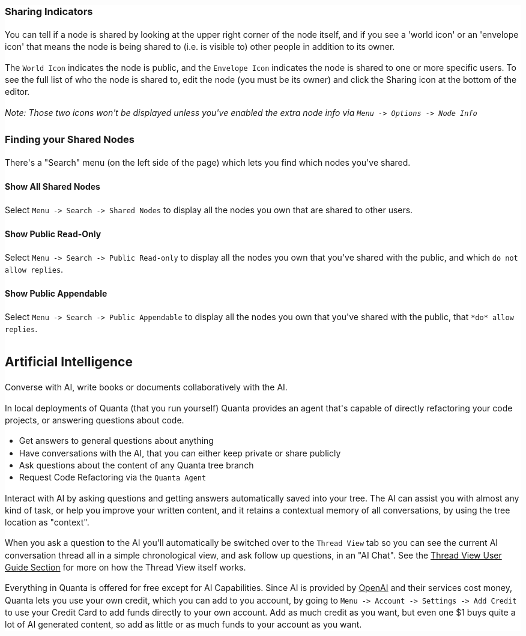 
### Sharing Indicators

You can tell if a node is shared by looking at the upper right corner of the node itself, and if you see a 'world icon' or an 'envelope icon' that means the node is being shared to (i.e. is visible to) other people in addition to its owner.

The `World Icon` indicates the node is public, and the `Envelope Icon` indicates the node is shared to one or more specific users. To see the full list of who the node is shared to, edit the node (you must be its owner) and click the Sharing icon at the bottom of the editor.

*Note: Those two icons won't be displayed unless you've enabled the extra node info via `Menu -> Options -> Node Info`*

### Finding your Shared Nodes

There's a "Search" menu (on the left side of the page) which lets you find which nodes you've shared.

#### Show All Shared Nodes

Select `Menu -> Search -> Shared Nodes` to display all the nodes you own that are shared to other users.

#### Show Public Read-Only

Select `Menu -> Search -> Public Read-only` to display all the nodes you own that you've shared with the public, and which `do not allow replies`.

#### Show Public Appendable

Select `Menu -> Search -> Public Appendable` to display all the nodes you own that you've shared with the public, that `*do* allow replies`.

## Artificial Intelligence

Converse with AI, write books or documents collaboratively with the AI. 

In local deployments of Quanta (that you run yourself) Quanta provides an agent that's capable of directly refactoring your code projects, or answering questions about code.

* Get answers to general questions about anything
* Have conversations with the AI, that you can either keep private or share publicly
* Ask questions about the content of any Quanta tree branch
* Request Code Refactoring via the `Quanta Agent`

Interact with AI by asking questions and getting answers automatically saved into your tree. The AI can assist you with almost any kind of task, or help you improve your written content, and it retains a contextual memory of all conversations, by using the tree location as "context".

When you ask a question to the AI you'll automatically be switched over to the `Thread View` tab so you can see the current AI conversation thread all in a simple chronological view, and ask follow up questions, in an "AI Chat". See the [Thread View User Guide Section](#thread-view) for more on how the Thread View itself works.

Everything in Quanta is offered for free except for AI Capabilities. Since AI is provided by [OpenAI](https://openai.com) and their services cost money, Quanta lets you use your own credit, which you can add to you account, by going to `Menu -> Account -> Settings -> Add Credit` to use your Credit Card to add funds directly to your own account. Add as much credit as you want, but even one $1 buys quite a lot of AI generated content, so add as little or as much funds to your account as you want.

